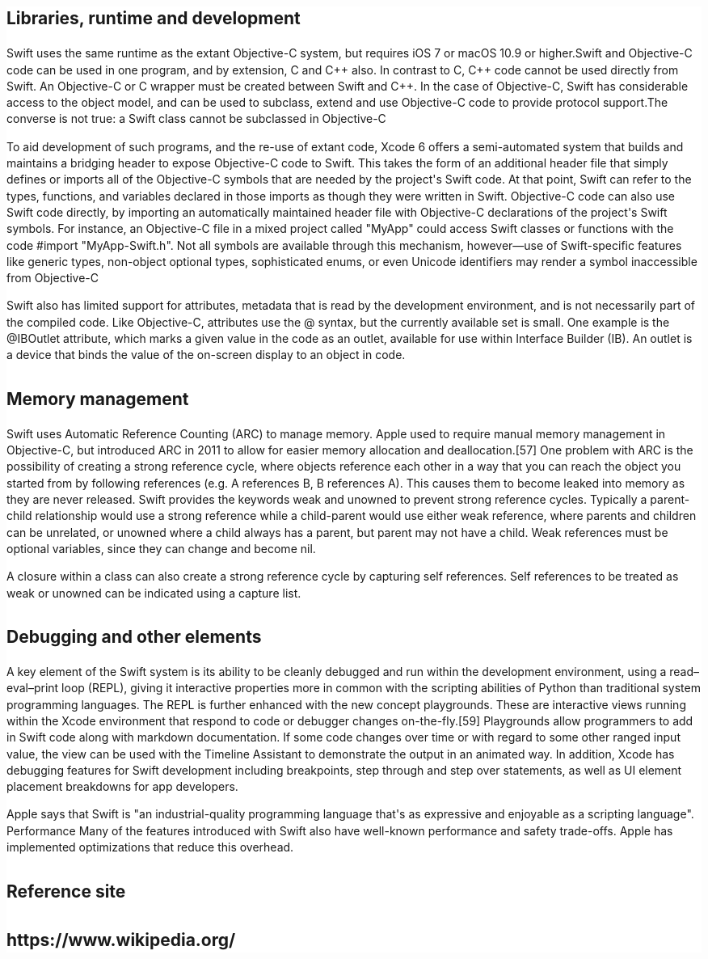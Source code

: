 <h2>Libraries, runtime and development</h2>
Swift uses the same runtime as the extant Objective-C system, but requires iOS 7 or macOS 10.9 or higher.Swift and Objective-C code can be used in one program, and by extension, C and C++ also. In contrast to C, C++ code cannot be used directly from Swift. An Objective-C or C wrapper must be created between Swift and C++. In the case of Objective-C, Swift has considerable access to the object model, and can be used to subclass, extend and use Objective-C code to provide protocol support.The converse is not true: a Swift class cannot be subclassed in Objective-C

To aid development of such programs, and the re-use of extant code, Xcode 6 offers a semi-automated system that builds and maintains a bridging header to expose Objective-C code to Swift. This takes the form of an additional header file that simply defines or imports all of the Objective-C symbols that are needed by the project's Swift code. At that point, Swift can refer to the types, functions, and variables declared in those imports as though they were written in Swift. Objective-C code can also use Swift code directly, by importing an automatically maintained header file with Objective-C declarations of the project's Swift symbols. For instance, an Objective-C file in a mixed project called "MyApp" could access Swift classes or functions with the code #import "MyApp-Swift.h". Not all symbols are available through this mechanism, however—use of Swift-specific features like generic types, non-object optional types, sophisticated enums, or even Unicode identifiers may render a symbol inaccessible from Objective-C

Swift also has limited support for attributes, metadata that is read by the development environment, and is not necessarily part of the compiled code. Like Objective-C, attributes use the @ syntax, but the currently available set is small. One example is the @IBOutlet attribute, which marks a given value in the code as an outlet, available for use within Interface Builder (IB). An outlet is a device that binds the value of the on-screen display to an object in code.

<h2>Memory management</h2>
Swift uses Automatic Reference Counting (ARC) to manage memory. Apple used to require manual memory management in Objective-C, but introduced ARC in 2011 to allow for easier memory allocation and deallocation.[57] One problem with ARC is the possibility of creating a strong reference cycle, where objects reference each other in a way that you can reach the object you started from by following references (e.g. A references B, B references A). This causes them to become leaked into memory as they are never released. Swift provides the keywords weak and unowned to prevent strong reference cycles. Typically a parent-child relationship would use a strong reference while a child-parent would use either weak reference, where parents and children can be unrelated, or unowned where a child always has a parent, but parent may not have a child. Weak references must be optional variables, since they can change and become nil.

A closure within a class can also create a strong reference cycle by capturing self references. Self references to be treated as weak or unowned can be indicated using a capture list.

<h2>Debugging and other elements</h2>
A key element of the Swift system is its ability to be cleanly debugged and run within the development environment, using a read–eval–print loop (REPL), giving it interactive properties more in common with the scripting abilities of Python than traditional system programming languages. The REPL is further enhanced with the new concept playgrounds. These are interactive views running within the Xcode environment that respond to code or debugger changes on-the-fly.[59] Playgrounds allow programmers to add in Swift code along with markdown documentation. If some code changes over time or with regard to some other ranged input value, the view can be used with the Timeline Assistant to demonstrate the output in an animated way. In addition, Xcode has debugging features for Swift development including breakpoints, step through and step over statements, as well as UI element placement breakdowns for app developers.

Apple says that Swift is "an industrial-quality programming language that's as expressive and enjoyable as a scripting language".
Performance
Many of the features introduced with Swift also have well-known performance and safety trade-offs. Apple has implemented optimizations that reduce this overhead.


<h2>Reference site<h2>
https://www.wikipedia.org/
